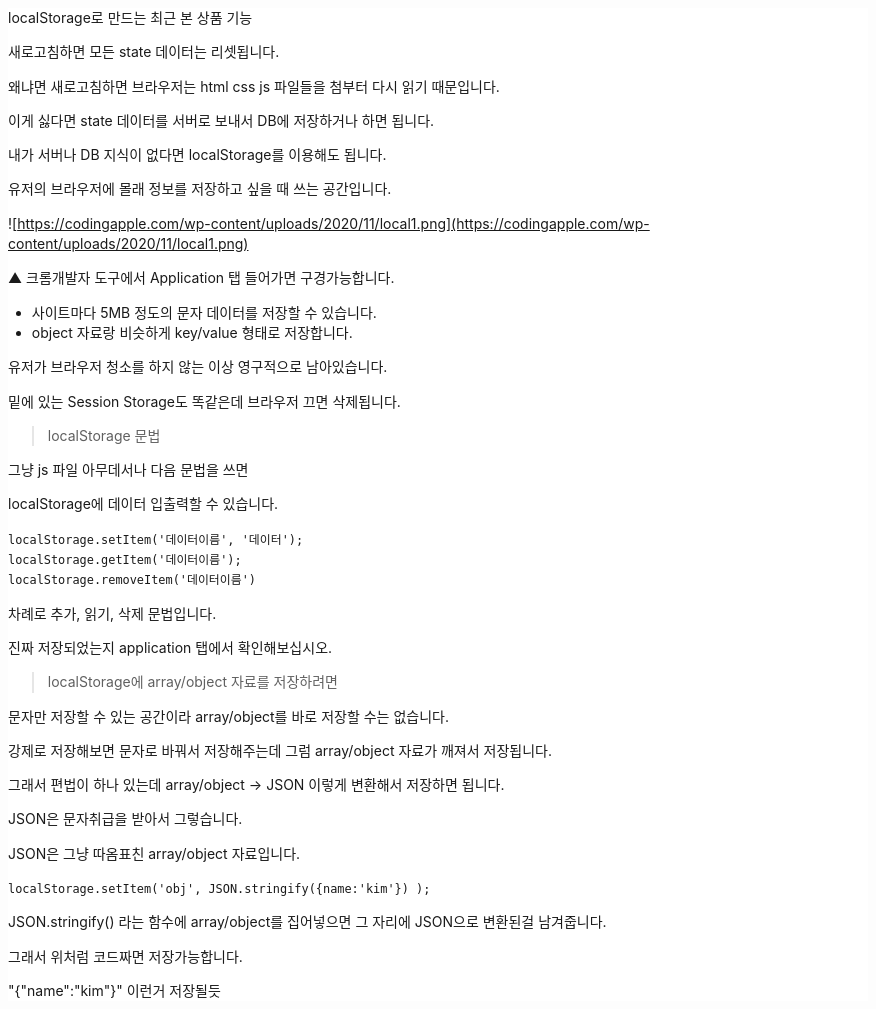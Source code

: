 localStorage로 만드는 최근 본 상품 기능 

새로고침하면 모든 state 데이터는 리셋됩니다.

왜냐면 새로고침하면 브라우저는 html css js 파일들을 첨부터 다시 읽기 때문입니다.

이게 싫다면 state 데이터를 서버로 보내서 DB에 저장하거나 하면 됩니다.

내가 서버나 DB 지식이 없다면 localStorage를 이용해도 됩니다.

유저의 브라우저에 몰래 정보를 저장하고 싶을 때 쓰는 공간입니다.

![https://codingapple.com/wp-content/uploads/2020/11/local1.png](https://codingapple.com/wp-content/uploads/2020/11/local1.png)

▲ 크롬개발자 도구에서 Application 탭 들어가면 구경가능합니다.

- 사이트마다 5MB 정도의 문자 데이터를 저장할 수 있습니다.
- object 자료랑 비슷하게 key/value 형태로 저장합니다.

유저가 브라우저 청소를 하지 않는 이상 영구적으로 남아있습니다.

밑에 있는 Session Storage도 똑같은데 브라우저 끄면 삭제됩니다.

> localStorage 문법
> 

그냥 js 파일 아무데서나 다음 문법을 쓰면

localStorage에 데이터 입출력할 수 있습니다.

```
localStorage.setItem('데이터이름', '데이터');
localStorage.getItem('데이터이름');
localStorage.removeItem('데이터이름')
```

차례로 추가, 읽기, 삭제 문법입니다.

진짜 저장되었는지 application 탭에서 확인해보십시오.

> localStorage에 array/object 자료를 저장하려면
> 

문자만 저장할 수 있는 공간이라 array/object를 바로 저장할 수는 없습니다.

강제로 저장해보면 문자로 바꿔서 저장해주는데 그럼 array/object 자료가 깨져서 저장됩니다.

그래서 편법이 하나 있는데 array/object -> JSON 이렇게 변환해서 저장하면 됩니다.

JSON은 문자취급을 받아서 그렇습니다.

JSON은 그냥 따옴표친 array/object 자료입니다.

```
localStorage.setItem('obj', JSON.stringify({name:'kim'}) );
```

JSON.stringify() 라는 함수에 array/object를 집어넣으면 그 자리에 JSON으로 변환된걸 남겨줍니다.

그래서 위처럼 코드짜면 저장가능합니다.

"{"name":"kim"}" 이런거 저장될듯
